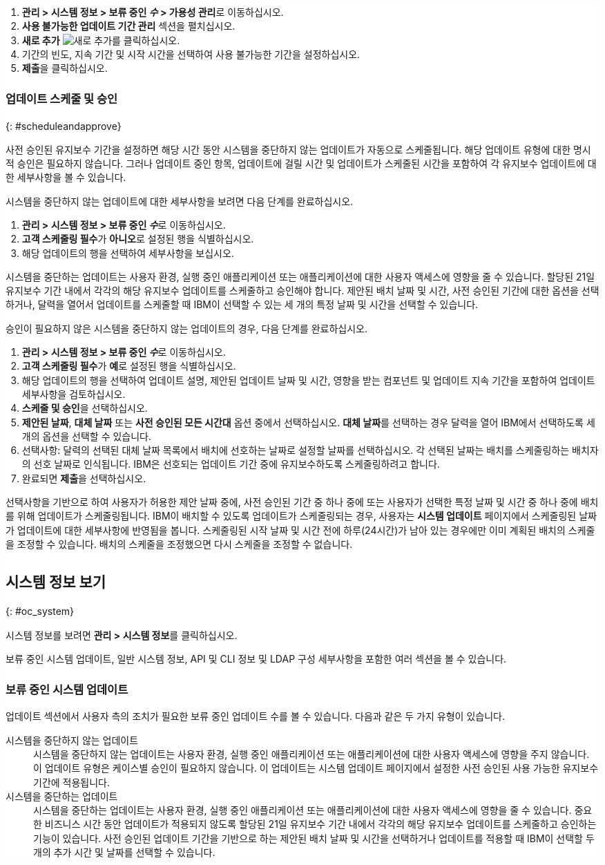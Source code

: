 1. **관리 &gt; 시스템 정보 &gt; 보류 중인 *수* &gt; 가용성 관리**로 이동하십시오.
2. **사용 불가능한 업데이트 기간 관리** 섹션을 펼치십시오.
3. **새로 추가** ![새로 추가](images/add-new.png)를 클릭하십시오.
4. 기간의 빈도, 지속 기간 및 시작 시간을 선택하여 사용 불가능한 기간을 설정하십시오.
5. **제출**을 클릭하십시오.

### 업데이트 스케줄 및 승인
{: #scheduleandapprove}

사전 승인된 유지보수 기간을 설정하면 해당 시간 동안 시스템을 중단하지 않는 업데이트가 자동으로 스케줄됩니다. 해당 업데이트 유형에 대한 명시적 승인은 필요하지 않습니다. 그러나 업데이트 중인 항목, 업데이트에 걸릴 시간 및 업데이트가 스케줄된 시간을 포함하여 각 유지보수 업데이트에 대한 세부사항을 볼 수 있습니다.

시스템을 중단하지 않는 업데이트에 대한 세부사항을 보려면 다음 단계를 완료하십시오.

1. **관리 &gt; 시스템 정보 &gt; 보류 중인 *수***로 이동하십시오.
2. **고객 스케줄링 필수**가 **아니오**로 설정된 행을 식별하십시오.
3. 해당 업데이트의 행을 선택하여 세부사항을 보십시오.

시스템을 중단하는 업데이트는 사용자 환경, 실행 중인 애플리케이션 또는 애플리케이션에 대한 사용자 액세스에 영향을 줄 수 있습니다. 할당된 21일 유지보수 기간 내에서 각각의 해당 유지보수 업데이트를 스케줄하고 승인해야 합니다. 제안된 배치 날짜 및 시간, 사전 승인된 기간에 대한 옵션을 선택하거나, 달력을 열어서 업데이트를 스케줄할 때 IBM이 선택할 수 있는 세 개의 특정 날짜 및 시간을 선택할 수 있습니다. 

승인이 필요하지 않은 시스템을 중단하지 않는 업데이트의 경우, 다음 단계를 완료하십시오.

1. **관리 &gt; 시스템 정보 &gt; 보류 중인 *수***로 이동하십시오.
2. **고객 스케줄링 필수**가 **예**로 설정된 행을 식별하십시오.
3. 해당 업데이트의 행을 선택하여 업데이트 설명, 제안된 업데이트 날짜 및 시간, 영향을 받는 컴포넌트 및 업데이트 지속 기간을 포함하여 업데이트 세부사항을 검토하십시오.
4. **스케줄 및 승인**을 선택하십시오.
5. **제안된 날짜**, **대체 날짜** 또는 **사전 승인된 모든 시간대** 옵션 중에서 선택하십시오. **대체 날짜**를 선택하는 경우 달력을 열어 IBM에서 선택하도록 세 개의 옵션을 선택할 수 있습니다. 
6. 선택사항: 달력의 선택된 대체 날짜 목록에서 배치에 선호하는 날짜로 설정할 날짜를 선택하십시오. 각 선택된 날짜는 배치를 스케줄링하는 배치자의 선호 날짜로 인식됩니다. IBM은 선호되는 업데이트 기간 중에 유지보수하도록 스케줄링하려고 합니다. 
7. 완료되면 **제출**을 선택하십시오.

선택사항을 기반으로 하여 사용자가 허용한 제안 날짜 중에, 사전 승인된 기간 중 하나 중에 또는 사용자가 선택한 특정 날짜 및 시간 중 하나 중에 배치를 위해 업데이트가 스케줄링됩니다. IBM이 배치할 수 있도록 업데이트가 스케줄링되는 경우, 사용자는 **시스템 업데이트** 페이지에서 스케줄링된 날짜가 업데이트에 대한 세부사항에 반영됨을 봅니다. 스케줄링된 시작 날짜 및 시간 전에 하루(24시간)가 남아 있는 경우에만 이미 계획된 배치의 스케줄을 조정할 수 있습니다. 배치의 스케줄을 조정했으면 다시 스케줄을 조정할 수 없습니다. 


## 시스템 정보 보기
{: #oc_system}

시스템 정보를 보려면 **관리 &gt; 시스템 정보**를 클릭하십시오.

보류 중인 시스템 업데이트, 일반 시스템 정보, API 및 CLI 정보 및 LDAP 구성 세부사항을 포함한
여러 섹션을 볼 수 있습니다. 

### 보류 중인 시스템 업데이트

업데이트 섹션에서 사용자 측의 조치가 필요한
보류 중인 업데이트 수를 볼 수 있습니다. 다음과 같은 두 가지 유형이 있습니다.

<dl>
<dt>시스템을 중단하지 않는 업데이트</dt>
<dd>시스템을 중단하지 않는 업데이트는 사용자 환경, 실행 중인 애플리케이션 또는 애플리케이션에 대한 사용자 액세스에 영향을 주지 않습니다. 이 업데이트 유형은 케이스별 승인이 필요하지 않습니다. 이 업데이트는 시스템 업데이트 페이지에서 설정한 사전 승인된 사용 가능한 유지보수 기간에 적용됩니다.</dd>
<dt>시스템을 중단하는 업데이트</dt>
<dd>시스템을 중단하는 업데이트는 사용자 환경, 실행 중인 애플리케이션 또는 애플리케이션에 대한 사용자 액세스에 영향을 줄 수 있습니다. 중요한 비즈니스 시간 동안 업데이트가 적용되지 않도록 할당된 21일 유지보수 기간 내에서 각각의 해당 유지보수 업데이트를 스케줄하고 승인하는 기능이 있습니다. 사전 승인된 업데이트 기간을 기반으로 하는 제안된 배치 날짜 및 시간을 선택하거나 업데이트를 적용할 때 IBM이 선택할 두 개의 추가 시간 및 날짜를 선택할 수 있습니다.</dd>
</dl>
